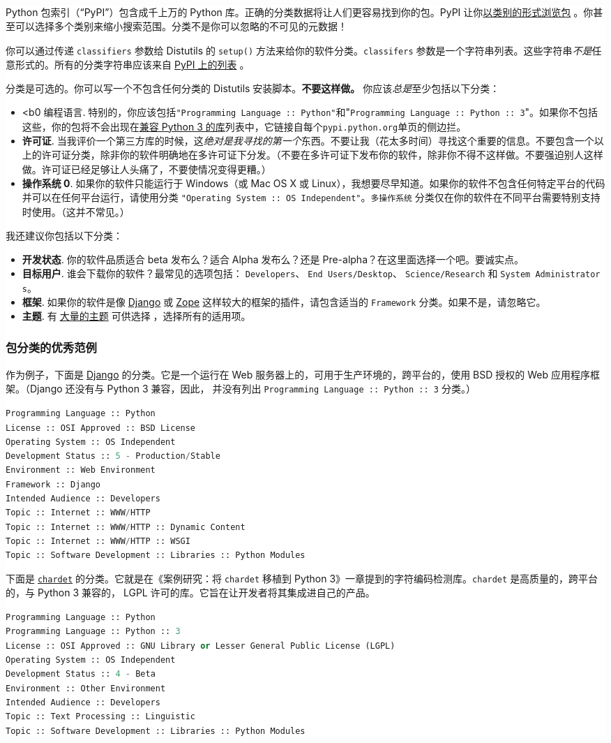 Python 包索引（“PyPI”）包含成千上万的 Python 库。正确的分类数据将让人们更容易找到你的包。PyPI 让你[以类别的形式浏览包](http://pypi.python.org/pypi?:action=browse) 。你甚至可以选择多个类别来缩小搜索范围。分类不是你可以忽略的不可见的元数据！

你可以通过传递 `classifiers` 参数给 Distutils 的 `setup()` 方法来给你的软件分类。`classifers` 参数是一个字符串列表。这些字符串*不是*任意形式的。所有的分类字符串应该来自 [PyPI 上的列表](http://pypi.python.org/pypi?:action=list_classifiers) 。

分类是可选的。你可以写一个不包含任何分类的 Distutils 安装脚本。**不要这样做。** 你应该*总是*至少包括以下分类：

*   <b0 编程语言. 特别的，你应该包括`"Programming Language :: Python"`和"`Programming Language :: Python :: 3`"。如果你不包括这些，你的包将不会出现在[兼容 Python 3 的库](http://pypi.python.org/pypi?:action=browse&c=533&show=all)列表中，它链接自每个`pypi.python.org`单页的侧边拦。
*   **许可证**. 当我评价一个第三方库的时候，这*绝对是我寻找的第一个*东西。不要让我（花太多时间）寻找这个重要的信息。不要包含一个以上的许可证分类，除非你的软件明确地在多许可证下分发。（不要在多许可证下发布你的软件，除非你不得不这样做。不要强迫别人这样做。许可证已经足够让人头痛了，不要使情况变得更糟。）
*   **操作系统 0**. 如果你的软件只能运行于 Windows（或 Mac OS X 或 Linux），我想要尽早知道。如果你的软件不包含任何特定平台的代码并可以在任何平台运行，请使用分类 `"Operating System :: OS Independent"`。`多操作系统` 分类仅在你的软件在不同平台需要特别支持时使用。（这并不常见。）

我还建议你包括以下分类：

*   **开发状态**. 你的软件品质适合 beta 发布么？适合 Alpha 发布么？还是 Pre-alpha？在这里面选择一个吧。要诚实点。
*   **目标用户**. 谁会下载你的软件？最常见的选项包括： `Developers`、 `End Users/Desktop`、 `Science/Research` 和 `System Administrators`。
*   **框架**. 如果你的软件是像 [Django](http://www.djangoproject.com/) 或 [Zope](http://www.zope.org/) 这样较大的框架的插件，请包含适当的 `Framework` 分类。如果不是，请忽略它。
*   **主题**. 有 [大量的主题](http://pypi.python.org/pypi?:action=list_classifiers) 可供选择 ，选择所有的适用项。

### 包分类的优秀范例

作为例子，下面是 [Django](http://pypi.python.org/pypi/Django/) 的分类。它是一个运行在 Web 服务器上的，可用于生产环境的，跨平台的，使用 BSD 授权的 Web 应用程序框架。（Django 还没有与 Python 3 兼容，因此， 并没有列出 `Programming Language :: Python :: 3` 分类。）

```py
Programming Language :: Python
License :: OSI Approved :: BSD License
Operating System :: OS Independent
Development Status :: 5 - Production/Stable
Environment :: Web Environment
Framework :: Django
Intended Audience :: Developers
Topic :: Internet :: WWW/HTTP
Topic :: Internet :: WWW/HTTP :: Dynamic Content
Topic :: Internet :: WWW/HTTP :: WSGI
Topic :: Software Development :: Libraries :: Python Modules 
```

下面是 [`chardet`](http://pypi.python.org/pypi/chardet) 的分类。它就是在《案例研究：将 `chardet` 移植到 Python 3》一章提到的字符编码检测库。`chardet` 是高质量的，跨平台的，与 Python 3 兼容的， LGPL 许可的库。它旨在让开发者将其集成进自己的产品。

```py
Programming Language :: Python
Programming Language :: Python :: 3
License :: OSI Approved :: GNU Library or Lesser General Public License (LGPL)
Operating System :: OS Independent
Development Status :: 4 - Beta
Environment :: Other Environment
Intended Audience :: Developers
Topic :: Text Processing :: Linguistic
Topic :: Software Development :: Libraries :: Python Modules 
```

